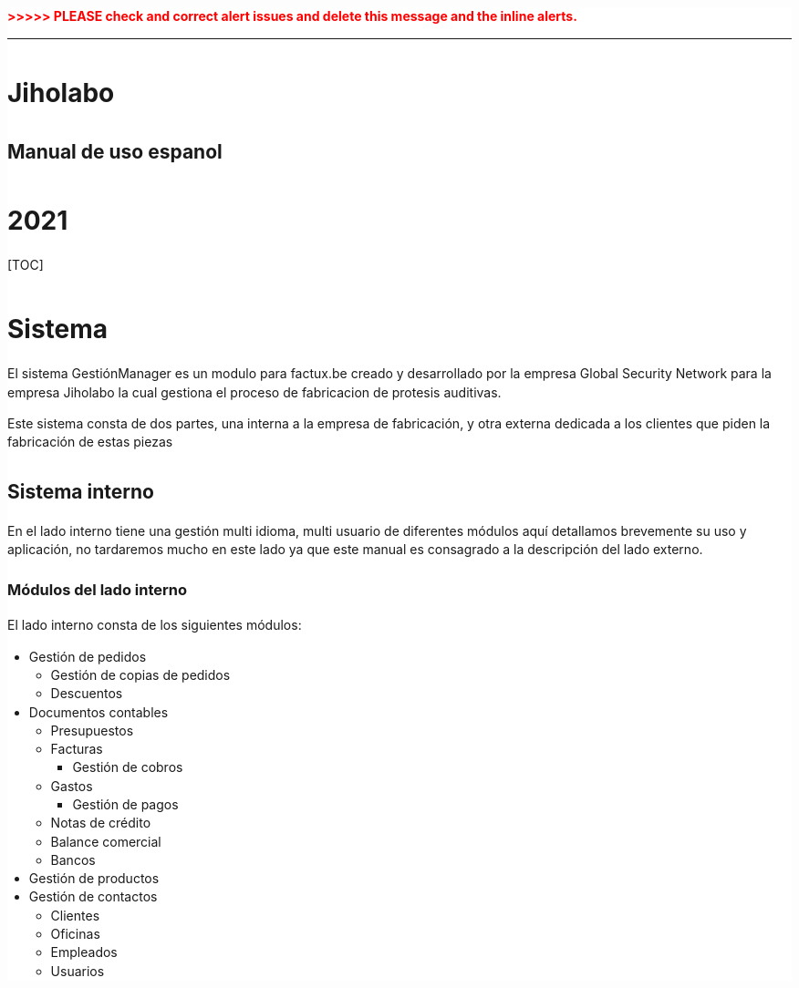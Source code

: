 <p style="color: red; font-weight: bold">>>>>> PLEASE check and correct alert issues and delete this message and the inline alerts.<hr></p>



# Jiholabo


## Manual de uso espanol


# 2021


[TOC]



# Sistema

El sistema GestiónManager es un modulo para factux.be creado y desarrollado por la empresa Global Security Network para la empresa Jiholabo la cual gestiona el proceso de fabricacion de protesis auditivas.

Este sistema consta de dos partes, una interna a la empresa de fabricación, y otra externa dedicada a los clientes que piden la fabricación de estas piezas


## Sistema interno

En el lado interno tiene una gestión multi idioma, multi usuario de diferentes módulos aquí detallamos brevemente su uso y aplicación, no tardaremos mucho en este lado ya que este manual es consagrado a la descripción del lado externo.


### Módulos del lado interno 

El lado interno consta de los siguientes módulos: 



*   Gestión de pedidos
    *   Gestión de copias de pedidos 
    *   Descuentos 
*   Documentos contables
    *   Presupuestos
    *   Facturas 
        *   Gestión de cobros
    *   Gastos
        *   Gestión de pagos
    *   Notas de crédito
    *   Balance comercial
    *   Bancos
*   Gestión de productos
*   Gestión de contactos 
    *   Clientes
    *   Oficinas
    *   Empleados
    *   Usuarios
